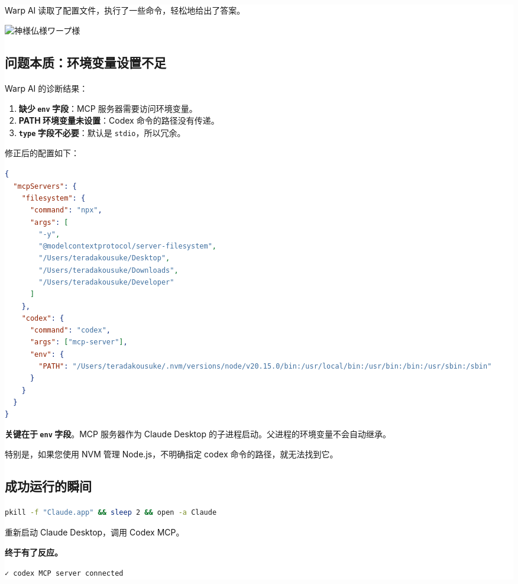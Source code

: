 Warp AI 读取了配置文件，执行了一些命令，轻松地给出了答案。

![神様仏様ワープ様](/images/blog/スクリーンショット-2025-10-16-17.00.37.avif)

## 问题本质：环境变量设置不足

Warp AI 的诊断结果：

1.  **缺少 `env` 字段**：MCP 服务器需要访问环境变量。
2.  **PATH 环境变量未设置**：Codex 命令的路径没有传递。
3.  **`type` 字段不必要**：默认是 `stdio`，所以冗余。

修正后的配置如下：

```json
{
  "mcpServers": {
    "filesystem": {
      "command": "npx",
      "args": [
        "-y",
        "@modelcontextprotocol/server-filesystem",
        "/Users/teradakousuke/Desktop",
        "/Users/teradakousuke/Downloads",
        "/Users/teradakousuke/Developer"
      ]
    },
    "codex": {
      "command": "codex",
      "args": ["mcp-server"],
      "env": {
        "PATH": "/Users/teradakousuke/.nvm/versions/node/v20.15.0/bin:/usr/local/bin:/usr/bin:/bin:/usr/sbin:/sbin"
      }
    }
  }
}
```

**关键在于 `env` 字段**。MCP 服务器作为 Claude Desktop 的子进程启动。父进程的环境变量不会自动继承。

特别是，如果您使用 NVM 管理 Node.js，不明确指定 codex 命令的路径，就无法找到它。

## 成功运行的瞬间

```bash
pkill -f "Claude.app" && sleep 2 && open -a Claude
```

重新启动 Claude Desktop，调用 Codex MCP。

**终于有了反应。**

```text
✓ codex MCP server connected
```
